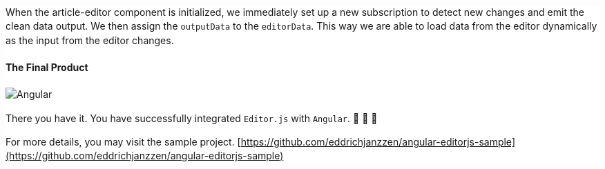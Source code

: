 When the article-editor component is initialized, we immediately set up a new subscription to detect new changes and emit the clean data output. We then assign the `outputData` to the `editorData`. This way we are able to load data from the editor dynamically as the input from the editor changes.

#### The Final Product

<div class="img-blog">
	<img src="/assets/images/angular-editorjs/editorjs.gif" alt="Angular">
</div>

There you have it. You have successfully integrated `Editor.js` with `Angular`. :clap: :clap: :clap:

For more details, you may visit the sample project. [https://github.com/eddrichjanzzen/angular-editorjs-sample](https://github.com/eddrichjanzzen/angular-editorjs-sample)
